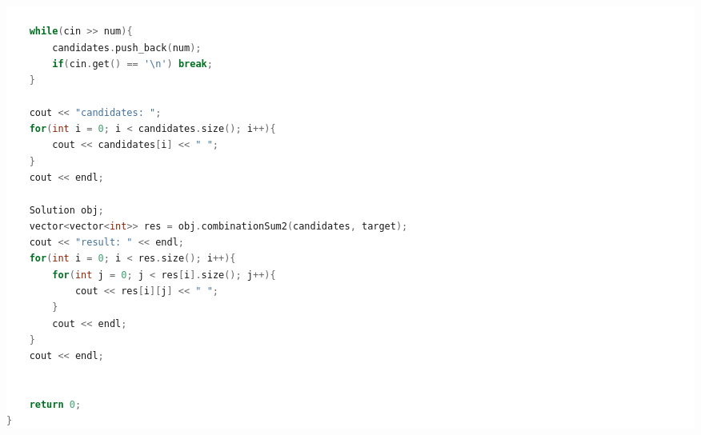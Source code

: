 ```cpp

    while(cin >> num){
        candidates.push_back(num);
        if(cin.get() == '\n') break;
    }

    cout << "candidates: ";
    for(int i = 0; i < candidates.size(); i++){
        cout << candidates[i] << " ";
    }
    cout << endl;

    Solution obj;
    vector<vector<int>> res = obj.combinationSum2(candidates, target);
    cout << "result: " << endl;
    for(int i = 0; i < res.size(); i++){
        for(int j = 0; j < res[i].size(); j++){
            cout << res[i][j] << " ";
        }
        cout << endl;
    }
    cout << endl;


    return 0;
}

```

